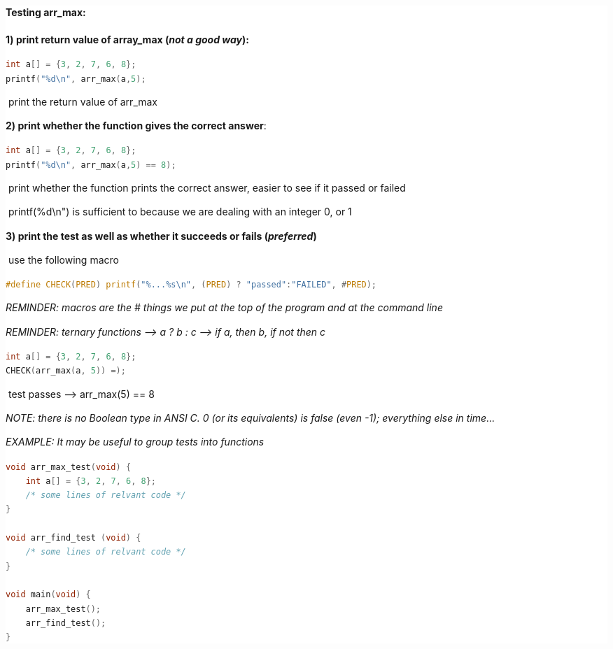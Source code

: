 #### **Testing arr_max:**

**1)  print return value of array_max (*not a good way*):**

```c
int a[] = {3, 2, 7, 6, 8};
printf("%d\n", arr_max(a,5);
```

​	print the return value of arr_max

**2) print whether the function gives the correct answer**:

```c
int a[] = {3, 2, 7, 6, 8};
printf("%d\n", arr_max(a,5) == 8);
```

​	print whether the function prints the correct answer, easier to see if it passed or failed

​	printf(%d\n") is sufficient to because we are dealing with an integer 0, or 1

**3) print the test as well as whether it succeeds or fails (*preferred*)**

​	use the following macro 

```c
#define CHECK(PRED) printf("%...%s\n", (PRED) ? "passed":"FAILED", #PRED);
```

*REMINDER: macros are the # things we put at the top of the program and at the command line*

*REMINDER: ternary functions --> a ? b : c  --> if a, then b, if not then c*

```c
int a[] = {3, 2, 7, 6, 8};
CHECK(arr_max(a, 5)) =);
```

​	test passes --> arr_max(5) == 8

*NOTE: there is no Boolean type in ANSI C.  0 (or its equivalents) is false (even -1); everything else in time...*

*EXAMPLE: It may be useful to group tests into functions*

```c
void arr_max_test(void) {
    int a[] = {3, 2, 7, 6, 8};
    /* some lines of relvant code */
}

void arr_find_test (void) {
    /* some lines of relvant code */
}

void main(void) {
    arr_max_test();
    arr_find_test();
}
```
